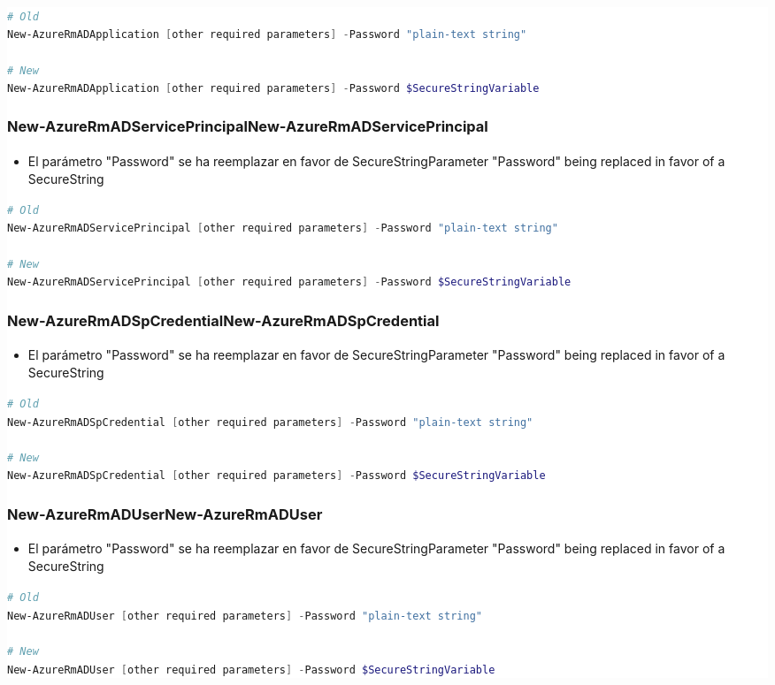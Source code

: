 ```powershell
# Old
New-AzureRmADApplication [other required parameters] -Password "plain-text string"

# New
New-AzureRmADApplication [other required parameters] -Password $SecureStringVariable
```

### <a name="new-azurermadserviceprincipal"></a><span data-ttu-id="bd592-225">**New-AzureRmADServicePrincipal**</span><span class="sxs-lookup"><span data-stu-id="bd592-225">**New-AzureRmADServicePrincipal**</span></span>
- <span data-ttu-id="bd592-226">El parámetro "Password" se ha reemplazar en favor de SecureString</span><span class="sxs-lookup"><span data-stu-id="bd592-226">Parameter "Password" being replaced in favor of a SecureString</span></span>

```powershell
# Old
New-AzureRmADServicePrincipal [other required parameters] -Password "plain-text string"

# New
New-AzureRmADServicePrincipal [other required parameters] -Password $SecureStringVariable
```

### <a name="new-azurermadspcredential"></a><span data-ttu-id="bd592-227">**New-AzureRmADSpCredential**</span><span class="sxs-lookup"><span data-stu-id="bd592-227">**New-AzureRmADSpCredential**</span></span>
- <span data-ttu-id="bd592-228">El parámetro "Password" se ha reemplazar en favor de SecureString</span><span class="sxs-lookup"><span data-stu-id="bd592-228">Parameter "Password" being replaced in favor of a SecureString</span></span>

```powershell
# Old
New-AzureRmADSpCredential [other required parameters] -Password "plain-text string"

# New
New-AzureRmADSpCredential [other required parameters] -Password $SecureStringVariable
```

### <a name="new-azurermaduser"></a><span data-ttu-id="bd592-229">**New-AzureRmADUser**</span><span class="sxs-lookup"><span data-stu-id="bd592-229">**New-AzureRmADUser**</span></span>
- <span data-ttu-id="bd592-230">El parámetro "Password" se ha reemplazar en favor de SecureString</span><span class="sxs-lookup"><span data-stu-id="bd592-230">Parameter "Password" being replaced in favor of a SecureString</span></span>

```powershell
# Old
New-AzureRmADUser [other required parameters] -Password "plain-text string"

# New
New-AzureRmADUser [other required parameters] -Password $SecureStringVariable
```
